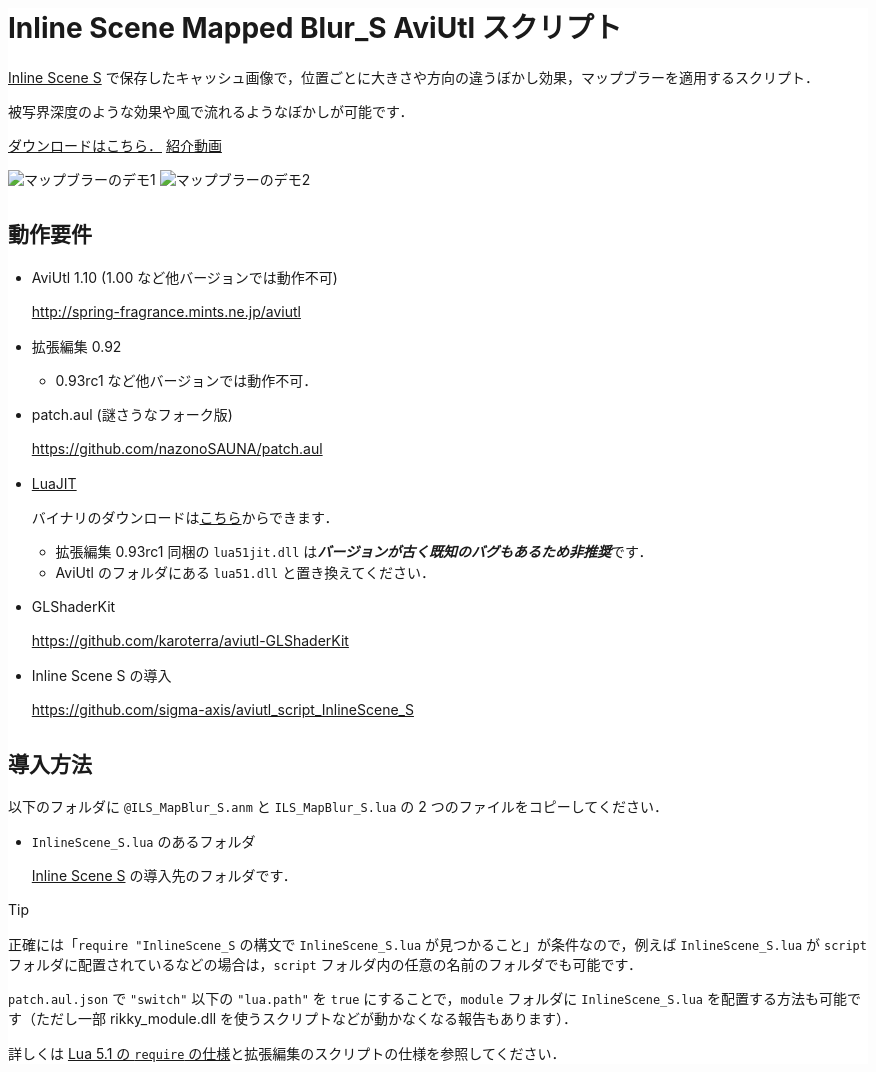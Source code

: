 # Inline Scene Mapped Blur_S AviUtl スクリプト

[Inline Scene S](https://github.com/sigma-axis/aviutl_script_InlineScene_S) で保存したキャッシュ画像で，位置ごとに大きさや方向の違うぼかし効果，マップブラーを適用するスクリプト．

被写界深度のような効果や風で流れるようなぼかしが可能です．

[ダウンロードはこちら．](https://github.com/sigma-axis/aviutl_script_ILS_MapBlur_S/releases) [紹介動画](https://www.nicovideo.jp/watch/sm44468536)

![マップブラーのデモ1](https://github.com/user-attachments/assets/5642a14b-f5c4-483b-8d8b-769f49b799e0) ![マップブラーのデモ2](https://github.com/user-attachments/assets/fc1c579d-dc93-4947-b4ba-726b6280cb23)

## 動作要件

- AviUtl 1.10 (1.00 など他バージョンでは動作不可)

  http://spring-fragrance.mints.ne.jp/aviutl

- 拡張編集 0.92

  - 0.93rc1 など他バージョンでは動作不可．

- patch.aul (謎さうなフォーク版)

  https://github.com/nazonoSAUNA/patch.aul

- [LuaJIT](https://luajit.org/)

  バイナリのダウンロードは[こちら](https://github.com/Per-Terra/LuaJIT-Auto-Builds/releases)からできます．

  - 拡張編集 0.93rc1 同梱の `lua51jit.dll` は***バージョンが古く既知のバグもあるため非推奨***です．
  - AviUtl のフォルダにある `lua51.dll` と置き換えてください．

- GLShaderKit

  https://github.com/karoterra/aviutl-GLShaderKit

- Inline Scene S の導入

  https://github.com/sigma-axis/aviutl_script_InlineScene_S

## 導入方法

以下のフォルダに `@ILS_MapBlur_S.anm` と `ILS_MapBlur_S.lua` の 2 つのファイルをコピーしてください．

- `InlineScene_S.lua` のあるフォルダ

  [Inline Scene S](https://github.com/sigma-axis/aviutl_script_InlineScene_S) の導入先のフォルダです．

> [!TIP]
> 正確には「`require "InlineScene_S` の構文で `InlineScene_S.lua` が見つかること」が条件なので，例えば `InlineScene_S.lua` が `script` フォルダに配置されているなどの場合は，`script` フォルダ内の任意の名前のフォルダでも可能です．
>
> `patch.aul.json` で `"switch"` 以下の `"lua.path"` を `true` にすることで，`module` フォルダに `InlineScene_S.lua` を配置する方法も可能です（ただし一部 rikky_module.dll を使うスクリプトなどが動かなくなる報告もあります）．
>
> 詳しくは [Lua 5.1 の `require` の仕様](https://www.lua.org/manual/5.1/manual.html#5.3)と拡張編集のスクリプトの仕様を参照してください．
